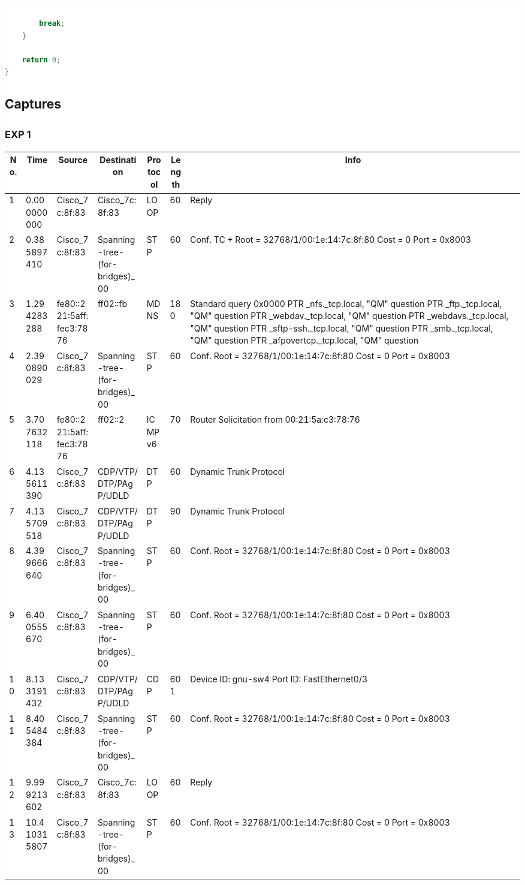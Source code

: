 ```c

        break;
    }

    return 0;
}
```

## Captures

### EXP 1

|No.|Time        |Source                  |Destination                   |Protocol|Length|Info                                                                                                                                                                                                                                                                                         |
|---|------------|------------------------|------------------------------|--------|------|---------------------------------------------------------------------------------------------------------------------------------------------------------------------------------------------------------------------------------------------------------------------------------------------|
|1  |0.000000000 |Cisco_7c:8f:83          |Cisco_7c:8f:83                |LOOP    |60    |Reply                                                                                                                                                                                                                                                                                        |
|2  |0.385897410 |Cisco_7c:8f:83          |Spanning-tree-(for-bridges)_00|STP     |60    |Conf. TC + Root = 32768/1/00:1e:14:7c:8f:80  Cost = 0  Port = 0x8003                                                                                                                                                                                                                         |
|3  |1.294283288 |fe80::221:5aff:fec3:7876|ff02::fb                      |MDNS    |180   |Standard query 0x0000 PTR _nfs._tcp.local, "QM" question PTR _ftp._tcp.local, "QM" question PTR _webdav._tcp.local, "QM" question PTR _webdavs._tcp.local, "QM" question PTR _sftp-ssh._tcp.local, "QM" question PTR _smb._tcp.local, "QM" question PTR _afpovertcp._tcp.local, "QM" question|
|4  |2.390890029 |Cisco_7c:8f:83          |Spanning-tree-(for-bridges)_00|STP     |60    |Conf. Root = 32768/1/00:1e:14:7c:8f:80  Cost = 0  Port = 0x8003                                                                                                                                                                                                                              |
|5  |3.707632118 |fe80::221:5aff:fec3:7876|ff02::2                       |ICMPv6  |70    |Router Solicitation from 00:21:5a:c3:78:76                                                                                                                                                                                                                                                   |
|6  |4.135611390 |Cisco_7c:8f:83          |CDP/VTP/DTP/PAgP/UDLD         |DTP     |60    |Dynamic Trunk Protocol                                                                                                                                                                                                                                                                       |
|7  |4.135709518 |Cisco_7c:8f:83          |CDP/VTP/DTP/PAgP/UDLD         |DTP     |90    |Dynamic Trunk Protocol                                                                                                                                                                                                                                                                       |
|8  |4.399666640 |Cisco_7c:8f:83          |Spanning-tree-(for-bridges)_00|STP     |60    |Conf. Root = 32768/1/00:1e:14:7c:8f:80  Cost = 0  Port = 0x8003                                                                                                                                                                                                                              |
|9  |6.400555670 |Cisco_7c:8f:83          |Spanning-tree-(for-bridges)_00|STP     |60    |Conf. Root = 32768/1/00:1e:14:7c:8f:80  Cost = 0  Port = 0x8003                                                                                                                                                                                                                              |
|10 |8.133191432 |Cisco_7c:8f:83          |CDP/VTP/DTP/PAgP/UDLD         |CDP     |601   |Device ID: gnu-sw4  Port ID: FastEthernet0/3                                                                                                                                                                                                                                                 |
|11 |8.405484384 |Cisco_7c:8f:83          |Spanning-tree-(for-bridges)_00|STP     |60    |Conf. Root = 32768/1/00:1e:14:7c:8f:80  Cost = 0  Port = 0x8003                                                                                                                                                                                                                              |
|12 |9.999213602 |Cisco_7c:8f:83          |Cisco_7c:8f:83                |LOOP    |60    |Reply                                                                                                                                                                                                                                                                                        |
|13 |10.410315807|Cisco_7c:8f:83          |Spanning-tree-(for-bridges)_00|STP     |60    |Conf. Root = 32768/1/00:1e:14:7c:8f:80  Cost = 0  Port = 0x8003                                                                                                                                                                                                                              |